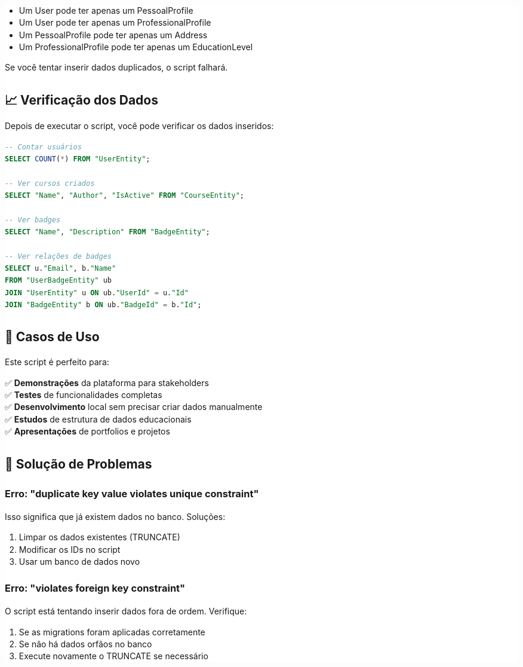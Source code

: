 - Um User pode ter apenas um PessoalProfile
- Um User pode ter apenas um ProfessionalProfile
- Um PessoalProfile pode ter apenas um Address
- Um ProfessionalProfile pode ter apenas um EducationLevel

Se você tentar inserir dados duplicados, o script falhará.

## 📈 Verificação dos Dados

Depois de executar o script, você pode verificar os dados inseridos:

```sql
-- Contar usuários
SELECT COUNT(*) FROM "UserEntity";

-- Ver cursos criados
SELECT "Name", "Author", "IsActive" FROM "CourseEntity";

-- Ver badges
SELECT "Name", "Description" FROM "BadgeEntity";

-- Ver relações de badges
SELECT u."Email", b."Name"
FROM "UserBadgeEntity" ub
JOIN "UserEntity" u ON ub."UserId" = u."Id"
JOIN "BadgeEntity" b ON ub."BadgeId" = b."Id";
```

## 🎯 Casos de Uso

Este script é perfeito para:

✅ **Demonstrações** da plataforma para stakeholders  
✅ **Testes** de funcionalidades completas  
✅ **Desenvolvimento** local sem precisar criar dados manualmente  
✅ **Estudos** de estrutura de dados educacionais  
✅ **Apresentações** de portfolios e projetos

## 🔧 Solução de Problemas

### Erro: "duplicate key value violates unique constraint"

Isso significa que já existem dados no banco. Soluções:

1. Limpar os dados existentes (TRUNCATE)
2. Modificar os IDs no script
3. Usar um banco de dados novo

### Erro: "violates foreign key constraint"

O script está tentando inserir dados fora de ordem. Verifique:

1. Se as migrations foram aplicadas corretamente
2. Se não há dados orfãos no banco
3. Execute novamente o TRUNCATE se necessário
